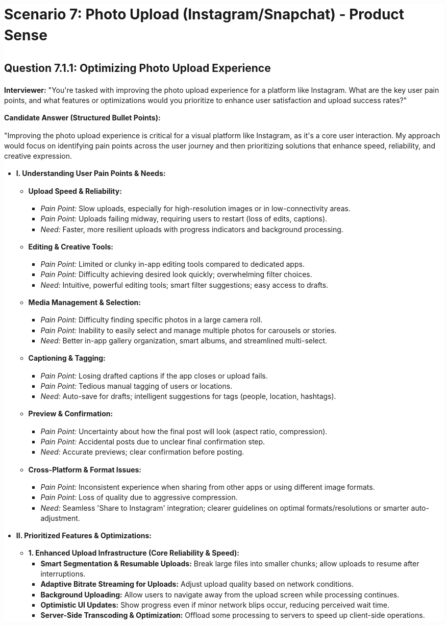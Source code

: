 # Scenario 7: Photo Upload (Instagram/Snapchat) - Product Sense

## Question 7.1.1: Optimizing Photo Upload Experience

**Interviewer:** "You're tasked with improving the photo upload experience for a platform like Instagram. What are the key user pain points, and what features or optimizations would you prioritize to enhance user satisfaction and upload success rates?"

**Candidate Answer (Structured Bullet Points):**

"Improving the photo upload experience is critical for a visual platform like Instagram, as it's a core user interaction. My approach would focus on identifying pain points across the user journey and then prioritizing solutions that enhance speed, reliability, and creative expression.

*   **I. Understanding User Pain Points & Needs:**

    *   **Upload Speed & Reliability:**
        *   *Pain Point:* Slow uploads, especially for high-resolution images or in low-connectivity areas.
        *   *Pain Point:* Uploads failing midway, requiring users to restart (loss of edits, captions).
        *   *Need:* Faster, more resilient uploads with progress indicators and background processing.

    *   **Editing & Creative Tools:**
        *   *Pain Point:* Limited or clunky in-app editing tools compared to dedicated apps.
        *   *Pain Point:* Difficulty achieving desired look quickly; overwhelming filter choices.
        *   *Need:* Intuitive, powerful editing tools; smart filter suggestions; easy access to drafts.

    *   **Media Management & Selection:**
        *   *Pain Point:* Difficulty finding specific photos in a large camera roll.
        *   *Pain Point:* Inability to easily select and manage multiple photos for carousels or stories.
        *   *Need:* Better in-app gallery organization, smart albums, and streamlined multi-select.

    *   **Captioning & Tagging:**
        *   *Pain Point:* Losing drafted captions if the app closes or upload fails.
        *   *Pain Point:* Tedious manual tagging of users or locations.
        *   *Need:* Auto-save for drafts; intelligent suggestions for tags (people, location, hashtags).

    *   **Preview & Confirmation:**
        *   *Pain Point:* Uncertainty about how the final post will look (aspect ratio, compression).
        *   *Pain Point:* Accidental posts due to unclear final confirmation step.
        *   *Need:* Accurate previews; clear confirmation before posting.

    *   **Cross-Platform & Format Issues:**
        *   *Pain Point:* Inconsistent experience when sharing from other apps or using different image formats.
        *   *Pain Point:* Loss of quality due to aggressive compression.
        *   *Need:* Seamless 'Share to Instagram' integration; clearer guidelines on optimal formats/resolutions or smarter auto-adjustment.

*   **II. Prioritized Features & Optimizations:**

    *   **1. Enhanced Upload Infrastructure (Core Reliability & Speed):**
        *   **Smart Segmentation & Resumable Uploads:** Break large files into smaller chunks; allow uploads to resume after interruptions.
        *   **Adaptive Bitrate Streaming for Uploads:** Adjust upload quality based on network conditions.
        *   **Background Uploading:** Allow users to navigate away from the upload screen while processing continues.
        *   **Optimistic UI Updates:** Show progress even if minor network blips occur, reducing perceived wait time.
        *   **Server-Side Transcoding & Optimization:** Offload some processing to servers to speed up client-side operations.

